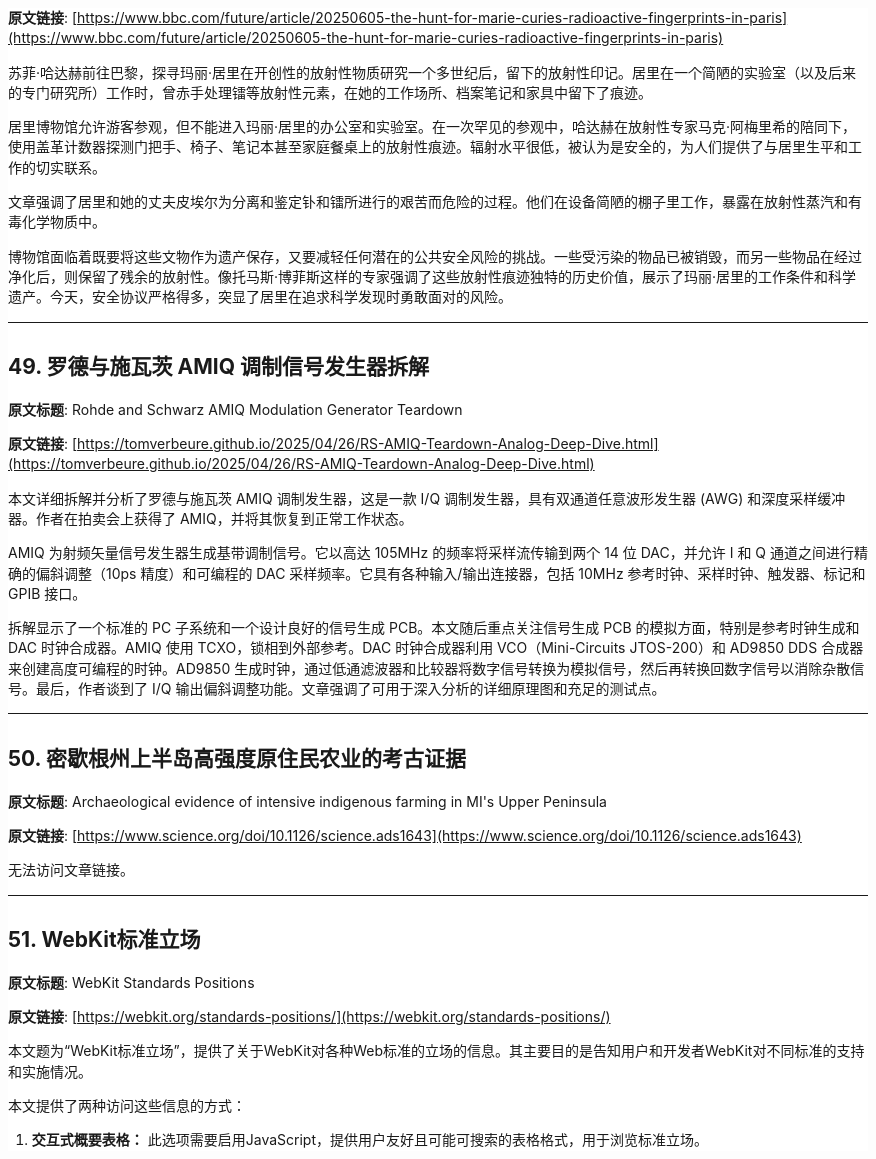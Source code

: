 **原文链接**: [https://www.bbc.com/future/article/20250605-the-hunt-for-marie-curies-radioactive-fingerprints-in-paris](https://www.bbc.com/future/article/20250605-the-hunt-for-marie-curies-radioactive-fingerprints-in-paris)

苏菲·哈达赫前往巴黎，探寻玛丽·居里在开创性的放射性物质研究一个多世纪后，留下的放射性印记。居里在一个简陋的实验室（以及后来的专门研究所）工作时，曾赤手处理镭等放射性元素，在她的工作场所、档案笔记和家具中留下了痕迹。

居里博物馆允许游客参观，但不能进入玛丽·居里的办公室和实验室。在一次罕见的参观中，哈达赫在放射性专家马克·阿梅里希的陪同下，使用盖革计数器探测门把手、椅子、笔记本甚至家庭餐桌上的放射性痕迹。辐射水平很低，被认为是安全的，为人们提供了与居里生平和工作的切实联系。

文章强调了居里和她的丈夫皮埃尔为分离和鉴定钋和镭所进行的艰苦而危险的过程。他们在设备简陋的棚子里工作，暴露在放射性蒸汽和有毒化学物质中。

博物馆面临着既要将这些文物作为遗产保存，又要减轻任何潜在的公共安全风险的挑战。一些受污染的物品已被销毁，而另一些物品在经过净化后，则保留了残余的放射性。像托马斯·博菲斯这样的专家强调了这些放射性痕迹独特的历史价值，展示了玛丽·居里的工作条件和科学遗产。今天，安全协议严格得多，突显了居里在追求科学发现时勇敢面对的风险。

---

## 49. 罗德与施瓦茨 AMIQ 调制信号发生器拆解

**原文标题**: Rohde and Schwarz AMIQ Modulation Generator Teardown

**原文链接**: [https://tomverbeure.github.io/2025/04/26/RS-AMIQ-Teardown-Analog-Deep-Dive.html](https://tomverbeure.github.io/2025/04/26/RS-AMIQ-Teardown-Analog-Deep-Dive.html)

本文详细拆解并分析了罗德与施瓦茨 AMIQ 调制发生器，这是一款 I/Q 调制发生器，具有双通道任意波形发生器 (AWG) 和深度采样缓冲器。作者在拍卖会上获得了 AMIQ，并将其恢复到正常工作状态。

AMIQ 为射频矢量信号发生器生成基带调制信号。它以高达 105MHz 的频率将采样流传输到两个 14 位 DAC，并允许 I 和 Q 通道之间进行精确的偏斜调整（10ps 精度）和可编程的 DAC 采样频率。它具有各种输入/输出连接器，包括 10MHz 参考时钟、采样时钟、触发器、标记和 GPIB 接口。

拆解显示了一个标准的 PC 子系统和一个设计良好的信号生成 PCB。本文随后重点关注信号生成 PCB 的模拟方面，特别是参考时钟生成和 DAC 时钟合成器。AMIQ 使用 TCXO，锁相到外部参考。DAC 时钟合成器利用 VCO（Mini-Circuits JTOS-200）和 AD9850 DDS 合成器来创建高度可编程的时钟。AD9850 生成时钟，通过低通滤波器和比较器将数字信号转换为模拟信号，然后再转换回数字信号以消除杂散信号。最后，作者谈到了 I/Q 输出偏斜调整功能。文章强调了可用于深入分析的详细原理图和充足的测试点。

---

## 50. 密歇根州上半岛高强度原住民农业的考古证据

**原文标题**: Archaeological evidence of intensive indigenous farming in MI's Upper Peninsula

**原文链接**: [https://www.science.org/doi/10.1126/science.ads1643](https://www.science.org/doi/10.1126/science.ads1643)

无法访问文章链接。

---

## 51. WebKit标准立场

**原文标题**: WebKit Standards Positions

**原文链接**: [https://webkit.org/standards-positions/](https://webkit.org/standards-positions/)

本文题为“WebKit标准立场”，提供了关于WebKit对各种Web标准的立场的信息。其主要目的是告知用户和开发者WebKit对不同标准的支持和实施情况。

本文提供了两种访问这些信息的方式：

1. **交互式概要表格：** 此选项需要启用JavaScript，提供用户友好且可能可搜索的表格格式，用于浏览标准立场。
